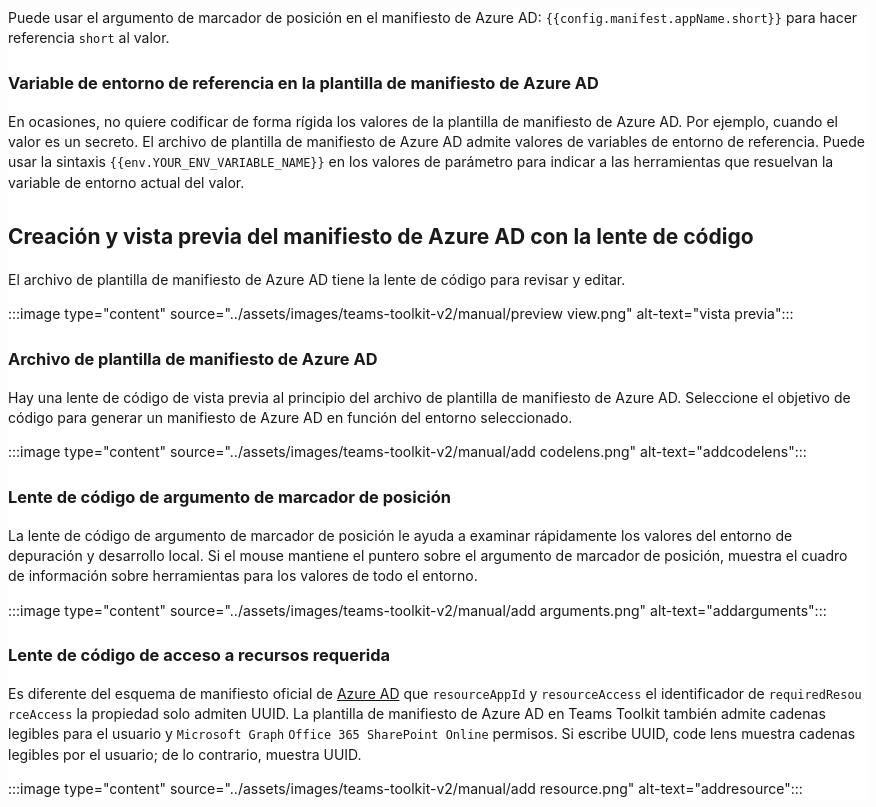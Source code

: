 Puede usar el argumento de marcador de posición en el manifiesto de Azure AD: `{{config.manifest.appName.short}}` para hacer referencia `short` al valor.

### <a name="reference-environment-variable-in-azure-ad-manifest-template"></a>Variable de entorno de referencia en la plantilla de manifiesto de Azure AD

En ocasiones, no quiere codificar de forma rígida los valores de la plantilla de manifiesto de Azure AD. Por ejemplo, cuando el valor es un secreto. El archivo de plantilla de manifiesto de Azure AD admite valores de variables de entorno de referencia. Puede usar la sintaxis `{{env.YOUR_ENV_VARIABLE_NAME}}` en los valores de parámetro para indicar a las herramientas que resuelvan la variable de entorno actual del valor.

## <a name="author-and-preview-azure-ad-manifest-with-code-lens"></a>Creación y vista previa del manifiesto de Azure AD con la lente de código

El archivo de plantilla de manifiesto de Azure AD tiene la lente de código para revisar y editar.

:::image type="content" source="../assets/images/teams-toolkit-v2/manual/preview view.png" alt-text="vista previa":::

### <a name="azure-ad-manifest-template-file"></a>Archivo de plantilla de manifiesto de Azure AD

Hay una lente de código de vista previa al principio del archivo de plantilla de manifiesto de Azure AD. Seleccione el objetivo de código para generar un manifiesto de Azure AD en función del entorno seleccionado.

:::image type="content" source="../assets/images/teams-toolkit-v2/manual/add codelens.png" alt-text="addcodelens":::

### <a name="placeholder-argument-code-lens"></a>Lente de código de argumento de marcador de posición

La lente de código de argumento de marcador de posición le ayuda a examinar rápidamente los valores del entorno de depuración y desarrollo local. Si el mouse mantiene el puntero sobre el argumento de marcador de posición, muestra el cuadro de información sobre herramientas para los valores de todo el entorno.

:::image type="content" source="../assets/images/teams-toolkit-v2/manual/add arguments.png" alt-text="addarguments":::

### <a name="required-resource-access-code-lens"></a>Lente de código de acceso a recursos requerida

Es diferente del esquema de manifiesto oficial de [Azure AD](/azure/active-directory/develop/reference-app-manifest) que `resourceAppId` y `resourceAccess` el identificador de `requiredResourceAccess` la propiedad solo admiten UUID. La plantilla de manifiesto de Azure AD en Teams Toolkit también admite cadenas legibles para el usuario y `Microsoft Graph` `Office 365 SharePoint Online` permisos. Si escribe UUID, code lens muestra cadenas legibles por el usuario; de lo contrario, muestra UUID.

:::image type="content" source="../assets/images/teams-toolkit-v2/manual/add resource.png" alt-text="addresource":::
